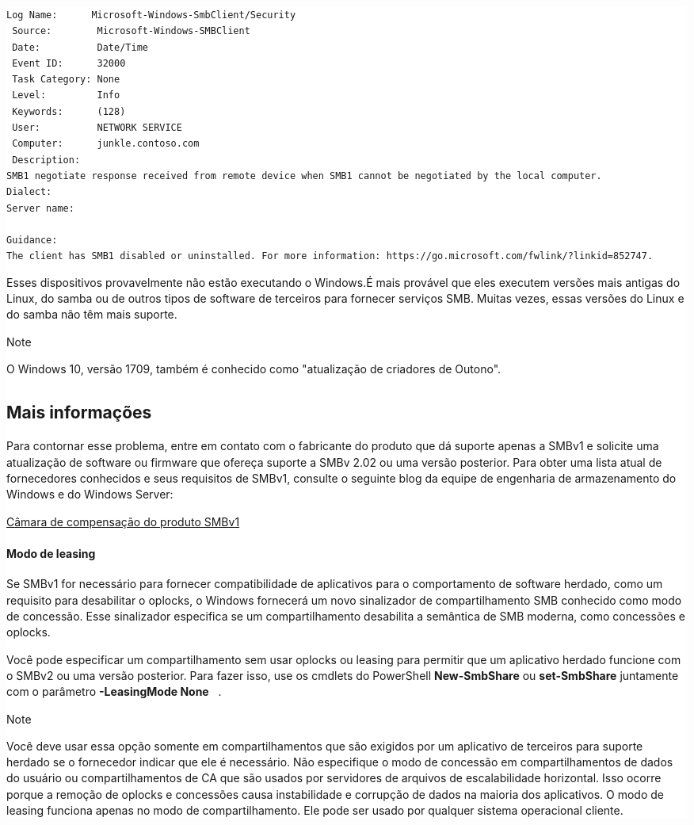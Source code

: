 ```
Log Name:      Microsoft-Windows-SmbClient/Security
 Source:        Microsoft-Windows-SMBClient
 Date:          Date/Time
 Event ID:      32000
 Task Category: None
 Level:         Info
 Keywords:      (128)
 User:          NETWORK SERVICE
 Computer:      junkle.contoso.com
 Description: 
SMB1 negotiate response received from remote device when SMB1 cannot be negotiated by the local computer. 
Dialect: 
Server name: 

Guidance: 
The client has SMB1 disabled or uninstalled. For more information: https://go.microsoft.com/fwlink/?linkid=852747.     
```

Esses dispositivos provavelmente não estão executando o Windows.É mais provável que eles executem versões mais antigas do Linux, do samba ou de outros tipos de software de terceiros para fornecer serviços SMB. Muitas vezes, essas versões do Linux e do samba não têm mais suporte. 

> [!NOTE]
> O Windows 10, versão 1709, também é conhecido como "atualização de criadores de Outono".   

## <a name="more-information"></a>Mais informações

Para contornar esse problema, entre em contato com o fabricante do produto que dá suporte apenas a SMBv1 e solicite uma atualização de software ou firmware que ofereça suporte a SMBv 2.02 ou uma versão posterior. Para obter uma lista atual de fornecedores conhecidos e seus requisitos de SMBv1, consulte o seguinte blog da equipe de engenharia de armazenamento do Windows e do Windows Server: 

[Câmara de compensação do produto SMBv1](https://techcommunity.microsoft.com/t5/Storage-at-Microsoft/SMB1-Product-Clearinghouse/ba-p/426008) 
#### <a name="leasing-mode"></a>Modo de leasing

Se SMBv1 for necessário para fornecer compatibilidade de aplicativos para o comportamento de software herdado, como um requisito para desabilitar o oplocks, o Windows fornecerá um novo sinalizador de compartilhamento SMB conhecido como modo de concessão. Esse sinalizador especifica se um compartilhamento desabilita a semântica de SMB moderna, como concessões e oplocks.

Você pode especificar um compartilhamento sem usar oplocks ou leasing para permitir que um aplicativo herdado funcione com o SMBv2 ou uma versão posterior. Para fazer isso, use os cmdlets do PowerShell **New-SmbShare** ou **set-SmbShare** juntamente com o parâmetro **-LeasingMode None**   .

> [!NOTE]
> Você deve usar essa opção somente em compartilhamentos que são exigidos por um aplicativo de terceiros para suporte herdado se o fornecedor indicar que ele é necessário. Não especifique o modo de concessão em compartilhamentos de dados do usuário ou compartilhamentos de CA que são usados por servidores de arquivos de escalabilidade horizontal. Isso ocorre porque a remoção de oplocks e concessões causa instabilidade e corrupção de dados na maioria dos aplicativos. O modo de leasing funciona apenas no modo de compartilhamento. Ele pode ser usado por qualquer sistema operacional cliente.
